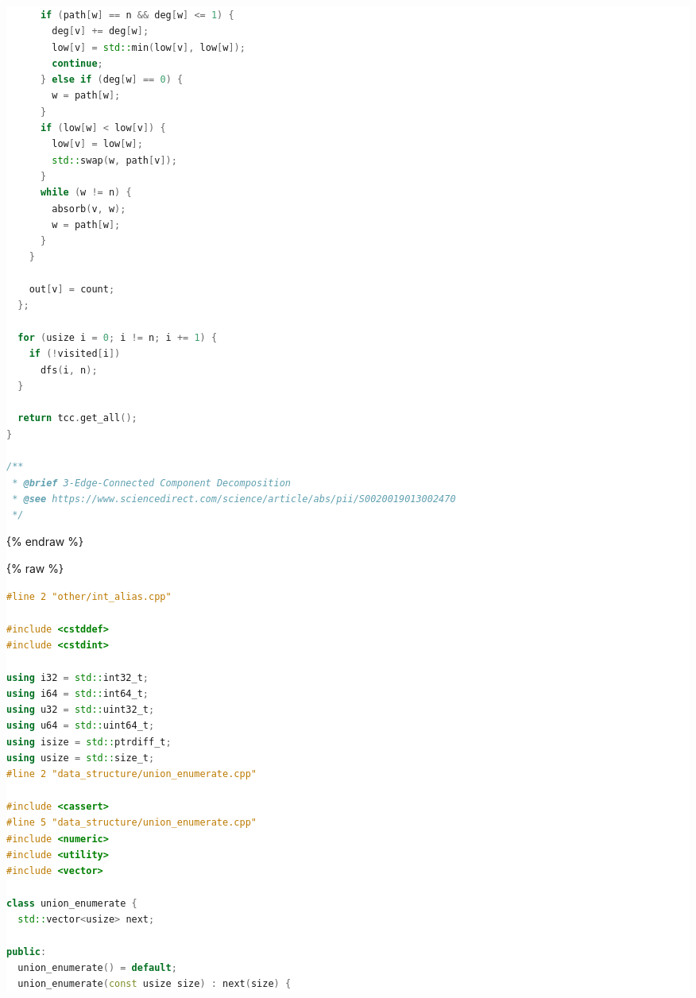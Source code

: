 ```cpp
      if (path[w] == n && deg[w] <= 1) {
        deg[v] += deg[w];
        low[v] = std::min(low[v], low[w]);
        continue;
      } else if (deg[w] == 0) {
        w = path[w];
      }
      if (low[w] < low[v]) {
        low[v] = low[w];
        std::swap(w, path[v]);
      }
      while (w != n) {
        absorb(v, w);
        w = path[w];
      }
    }

    out[v] = count;
  };

  for (usize i = 0; i != n; i += 1) {
    if (!visited[i])
      dfs(i, n);
  }

  return tcc.get_all();
}

/**
 * @brief 3-Edge-Connected Component Decomposition
 * @see https://www.sciencedirect.com/science/article/abs/pii/S0020019013002470
 */

```
{% endraw %}

<a id="bundled"></a>
{% raw %}
```cpp
#line 2 "other/int_alias.cpp"

#include <cstddef>
#include <cstdint>

using i32 = std::int32_t;
using i64 = std::int64_t;
using u32 = std::uint32_t;
using u64 = std::uint64_t;
using isize = std::ptrdiff_t;
using usize = std::size_t;
#line 2 "data_structure/union_enumerate.cpp"

#include <cassert>
#line 5 "data_structure/union_enumerate.cpp"
#include <numeric>
#include <utility>
#include <vector>

class union_enumerate {
  std::vector<usize> next;

public:
  union_enumerate() = default;
  union_enumerate(const usize size) : next(size) {
```